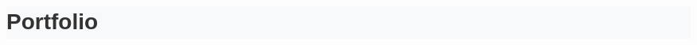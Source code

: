 # Portfolio
<!DOCTYPE html>
<html lang="en">
<head>
    <meta charset="UTF-8">
    <meta name="viewport" content="width=device-width, initial-scale=1.0">
    <title>Zahra Noor | Portfolio</title>
<style>
    body {
    font-family: Arial, sans-serif;
    margin: 0;
    padding: 0;
    background-color: #f8f9fa;
    color: #333;
}

header {
    text-align: center;
    padding: 20px;
    background: #007bff;
    color: white;
}

nav {
    display: flex;
    justify-content: center;
    background: #0056b3;
    padding: 10px;
}

nav ul {
    list-style: none;
    padding: 0;
    margin: 0;
    display: flex;
}

nav ul li {
    margin: 0 15px;
}

nav ul li a {
    color: white;
    text-decoration: none;
    font-weight: bold;
}

section {
    padding: 40px;
    text-align: center;
}

.project {
    background: white;
    padding: 20px;
    margin: 10px auto;
    width: 60%;
    border-radius: 5px;
    box-shadow: 0px 0px 10px rgba(0, 0, 0, 0.1);
}
